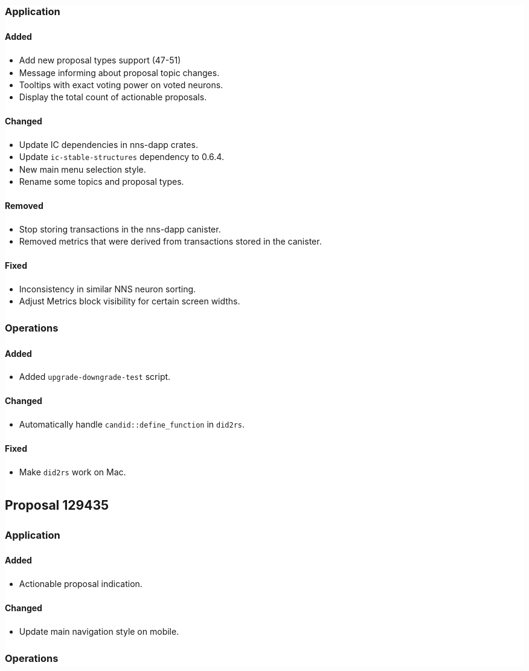 ### Application

#### Added

* Add new proposal types support (47-51)
* Message informing about proposal topic changes.
* Tooltips with exact voting power on voted neurons.
* Display the total count of actionable proposals.

#### Changed

* Update IC dependencies in nns-dapp crates.
* Update `ic-stable-structures` dependency to 0.6.4.
* New main menu selection style.
* Rename some topics and proposal types.

#### Removed

* Stop storing transactions in the nns-dapp canister.
* Removed metrics that were derived from transactions stored in the canister.

#### Fixed

* Inconsistency in similar NNS neuron sorting.
* Adjust Metrics block visibility for certain screen widths.

### Operations

#### Added

* Added `upgrade-downgrade-test` script.

#### Changed

* Automatically handle `candid::define_function` in `did2rs`.

#### Fixed

* Make `did2rs` work on Mac.

## Proposal 129435

### Application

#### Added

* Actionable proposal indication.

#### Changed

* Update main navigation style on mobile. 

### Operations
